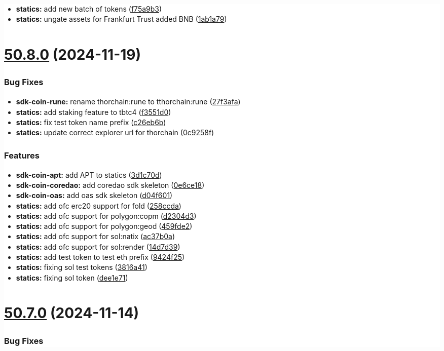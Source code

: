 - **statics:** add new batch of tokens ([f75a9b3](https://github.com/BitGo/BitGoJS/commit/f75a9b35c208fce3826322843c1ab436a874ca81))
- **statics:** ungate assets for Frankfurt Trust added BNB ([1ab1a79](https://github.com/BitGo/BitGoJS/commit/1ab1a79e1346a6a440848fb6f61969feb3d793b6))

# [50.8.0](https://github.com/BitGo/BitGoJS/compare/@bitgo/statics@50.6.0...@bitgo/statics@50.8.0) (2024-11-19)

### Bug Fixes

- **sdk-coin-rune:** rename thorchain:rune to tthorchain:rune ([27f3afa](https://github.com/BitGo/BitGoJS/commit/27f3afa5fcfe8d3281d845a37e13bc7ccec86098))
- **statics:** add staking feature to tbtc4 ([f3551d0](https://github.com/BitGo/BitGoJS/commit/f3551d02db493fed14a3e1904e072e904e61965e))
- **statics:** fix test token name prefix ([c26eb6b](https://github.com/BitGo/BitGoJS/commit/c26eb6b87c602708a4d34bcc47866b2c63026acc))
- **statics:** update correct explorer url for thorchain ([0c9258f](https://github.com/BitGo/BitGoJS/commit/0c9258f171141e4bd94a44e8793c5fd93ecdbaca))

### Features

- **sdk-coin-apt:** add APT to statics ([3d1c70d](https://github.com/BitGo/BitGoJS/commit/3d1c70ded1c687488a2fe5a2322a19a58b779fb6))
- **sdk-coin-coredao:** add coredao sdk skeleton ([0e6ce18](https://github.com/BitGo/BitGoJS/commit/0e6ce183f378968ea1453395ba28f7eb5ab26d96))
- **sdk-coin-oas:** add oas sdk skeleton ([d04f601](https://github.com/BitGo/BitGoJS/commit/d04f601103e949da4ff50653b6d593c678536ea5))
- **statics:** add ofc erc20 support for fold ([258ccda](https://github.com/BitGo/BitGoJS/commit/258ccda1f877890284f42c0bae7569028b59086e))
- **statics:** add ofc support for polygon:copm ([d2304d3](https://github.com/BitGo/BitGoJS/commit/d2304d32351366e3e8512155c6596f7aea628d5c))
- **statics:** add ofc support for polygon:geod ([459fde2](https://github.com/BitGo/BitGoJS/commit/459fde20ae21c4a3948ec4a25966199231ef3ea8))
- **statics:** add ofc support for sol:natix ([ac37b0a](https://github.com/BitGo/BitGoJS/commit/ac37b0a1bb57fde6f9e31b896685156fcf9e3a26))
- **statics:** add ofc support for sol:render ([14d7d39](https://github.com/BitGo/BitGoJS/commit/14d7d395c912e60186bd6421475f099e6a2b077f))
- **statics:** add test token to test eth prefix ([9424f25](https://github.com/BitGo/BitGoJS/commit/9424f25b79a69a33ebf3cc9502ac42aa13b179e4))
- **statics:** fixing sol test tokens ([3816a41](https://github.com/BitGo/BitGoJS/commit/3816a41fffc68414aa71cf55920ca2936a79d870))
- **statics:** fixing sol token ([dee1e71](https://github.com/BitGo/BitGoJS/commit/dee1e71def5b933189dc14862df87e4129efcde3))

# [50.7.0](https://github.com/BitGo/BitGoJS/compare/@bitgo/statics@50.6.0...@bitgo/statics@50.7.0) (2024-11-14)

### Bug Fixes
